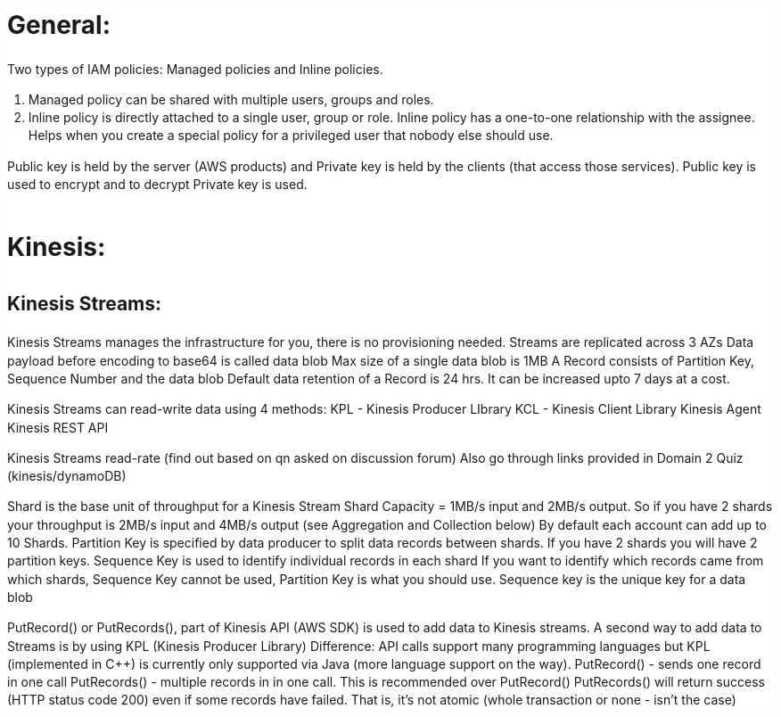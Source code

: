 # General:

Two types of IAM policies: Managed policies and Inline policies.

1. Managed policy can be shared with multiple users, groups and roles.
2. Inline policy is directly attached to a single user, group or role. Inline policy has a one-to-one relationship with the assignee. Helps when you create a special policy for a privileged user that nobody else should use.

Public key is held by the server (AWS products) and Private key is held by the clients (that access those services).
Public key is used to encrypt and to decrypt Private key is used.

# Kinesis:

## Kinesis Streams:

Kinesis Streams manages the infrastructure for you, there is no provisioning needed.
Streams are replicated across 3 AZs
Data payload before encoding to base64 is called data blob
Max size of a single data blob is 1MB
A Record consists of Partition Key, Sequence Number and the data blob
Default data retention of a Record is 24 hrs. It can be increased upto 7 days at a cost.

Kinesis Streams can read-write data using 4 methods:
KPL - Kinesis Producer LIbrary
KCL - Kinesis Client Library
Kinesis Agent
Kinesis REST API

Kinesis Streams read-rate (find out based on qn asked on discussion forum)
Also go through links provided in Domain 2 Quiz (kinesis/dynamoDB)

Shard is the base unit of throughput for a Kinesis Stream
Shard Capacity = 1MB/s input and 2MB/s output. So if you have 2 shards your throughput is 2MB/s input and 4MB/s output (see Aggregation and Collection below)
By default each account can add up to 10 Shards.
Partition Key is specified by data producer to split data records between shards. If you have 2 shards you will have 2 partition keys.
Sequence Key is used to identify individual records in each shard
If you want to identify which records came from which shards, Sequence Key cannot be used, Partition Key is what you should use.
Sequence key is the unique key for a data blob

PutRecord() or PutRecords(), part of Kinesis API (AWS SDK) is used to add data to Kinesis streams. 
A second way to add data to Streams is by using KPL (Kinesis Producer Library)
Difference: API calls support many programming languages but KPL (implemented in C++) is currently only supported via Java (more language support on the way).
PutRecord() - sends one record in one call
PutRecords() - multiple records in in one call. This is recommended over PutRecord()
PutRecords() will return success (HTTP status code 200) even if some records have failed. That is, it’s not atomic (whole transaction or none - isn’t the case)
